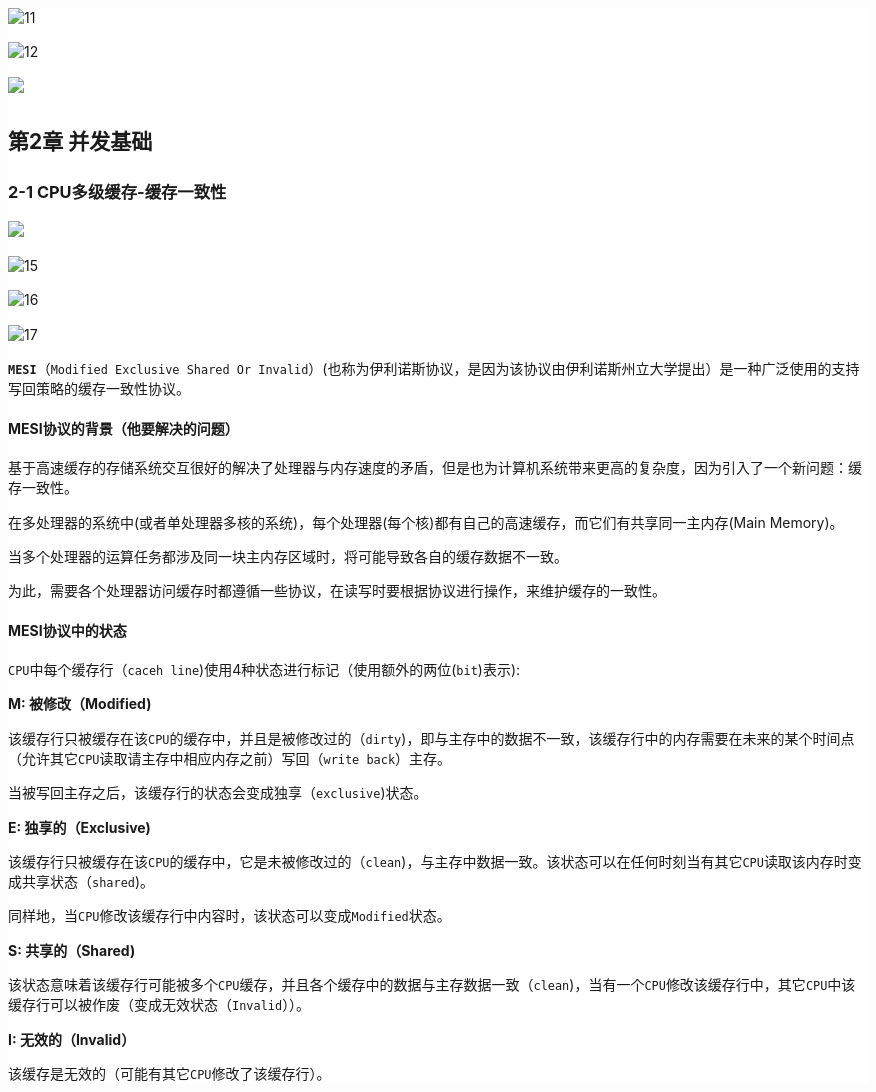 ![11](E:\markdown笔记\笔记图片\8\11.png)

![12](E:\markdown笔记\笔记图片\8\12.png)

![](E:\markdown笔记\笔记图片\8\13.png)

## 第2章 并发基础

### 2-1 CPU多级缓存-缓存一致性

![](E:\markdown笔记\笔记图片\8\14.png)

![15](E:\markdown笔记\笔记图片\8\15.png)

![16](E:\markdown笔记\笔记图片\8\16.png)

![17](E:\markdown笔记\笔记图片\8\17.png)

**`MESI`**（`Modified Exclusive Shared Or Invalid`）(也称为伊利诺斯协议，是因为该协议由伊利诺斯州立大学提出）是一种广泛使用的支持写回策略的缓存一致性协议。

#### MESI协议的背景（他要解决的问题）

基于高速缓存的存储系统交互很好的解决了处理器与内存速度的矛盾，但是也为计算机系统带来更高的复杂度，因为引入了一个新问题：缓存一致性。

在多处理器的系统中(或者单处理器多核的系统)，每个处理器(每个核)都有自己的高速缓存，而它们有共享同一主内存(Main Memory)。

当多个处理器的运算任务都涉及同一块主内存区域时，将可能导致各自的缓存数据不一致。

为此，需要各个处理器访问缓存时都遵循一些协议，在读写时要根据协议进行操作，来维护缓存的一致性。

#### MESI协议中的状态

`CPU`中每个缓存行（`caceh line`)使用4种状态进行标记（使用额外的两位(`bit`)表示):

**M: 被修改（Modified)**

该缓存行只被缓存在该`CPU`的缓存中，并且是被修改过的（`dirty`)，即与主存中的数据不一致，该缓存行中的内存需要在未来的某个时间点（允许其它`CPU`读取请主存中相应内存之前）写回（`write back`）主存。

当被写回主存之后，该缓存行的状态会变成独享（`exclusive`)状态。

**E: 独享的（Exclusive)**

该缓存行只被缓存在该`CPU`的缓存中，它是未被修改过的（`clean`)，与主存中数据一致。该状态可以在任何时刻当有其它`CPU`读取该内存时变成共享状态（`shared`)。

同样地，当`CPU`修改该缓存行中内容时，该状态可以变成`Modified`状态。

**S: 共享的（Shared)**

该状态意味着该缓存行可能被多个`CPU`缓存，并且各个缓存中的数据与主存数据一致（`clean`)，当有一个`CPU`修改该缓存行中，其它`CPU`中该缓存行可以被作废（变成无效状态（`Invalid`））。

**I: 无效的（Invalid）**

该缓存是无效的（可能有其它`CPU`修改了该缓存行）。
